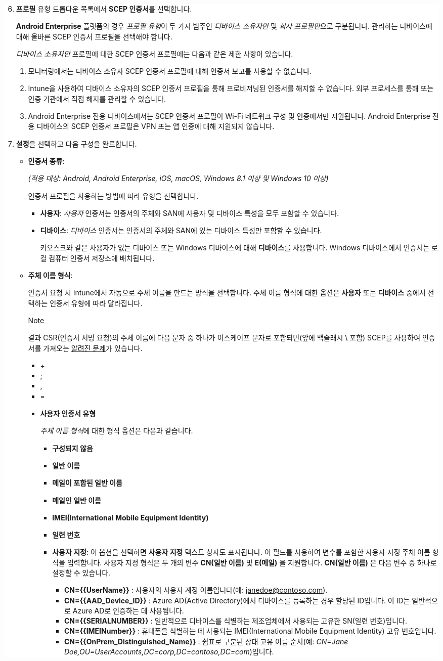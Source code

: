 6. **프로필** 유형 드롭다운 목록에서 **SCEP 인증서**를 선택합니다.  

   **Android Enterprise** 플랫폼의 경우 *프로필 유형*이 두 가지 범주인 *디바이스 소유자만* 및 *회사 프로필만*으로 구분됩니다. 관리하는 디바이스에 대해 올바른 SCEP 인증서 프로필을 선택해야 합니다.  

   *디바이스 소유자만* 프로필에 대한 SCEP 인증서 프로필에는 다음과 같은 제한 사항이 있습니다.

   1. 모니터링에서는 디바이스 소유자 SCEP 인증서 프로필에 대해 인증서 보고를 사용할 수 없습니다.

   2. Intune을 사용하여 디바이스 소유자의 SCEP 인증서 프로필을 통해 프로비저닝된 인증서를 해지할 수 없습니다. 외부 프로세스를 통해 또는 인증 기관에서 직접 해지를 관리할 수 있습니다. 

   4. Android Enterprise 전용 디바이스에서는 SCEP 인증서 프로필이 Wi-Fi 네트워크 구성 및 인증에서만 지원됩니다.  Android Enterprise 전용 디바이스의 SCEP 인증서 프로필은 VPN 또는 앱 인증에 대해 지원되지 않습니다.   

   
7. **설정**을 선택하고 다음 구성을 완료합니다.

   - **인증서 종류**:

     *(적용 대상:  Android, Android Enterprise, iOS, macOS, Windows 8.1 이상 및 Windows 10 이상)*

     인증서 프로필을 사용하는 방법에 따라 유형을 선택합니다.

     - **사용자**: *사용자* 인증서는 인증서의 주체와 SAN에 사용자 및 디바이스 특성을 모두 포함할 수 있습니다.  
     - **디바이스**:  *디바이스* 인증서는 인증서의 주체와 SAN에 있는 디바이스 특성만 포함할 수 있습니다.

       키오스크와 같은 사용자가 없는 디바이스 또는 Windows 디바이스에 대해 **디바이스**를 사용합니다. Windows 디바이스에서 인증서는 로컬 컴퓨터 인증서 저장소에 배치됩니다.

   - **주체 이름 형식**:

     인증서 요청 시 Intune에서 자동으로 주체 이름을 만드는 방식을 선택합니다. 주체 이름 형식에 대한 옵션은 **사용자** 또는 **디바이스** 중에서 선택하는 인증서 유형에 따라 달라집니다.

     > [!NOTE]
     > 결과 CSR(인증서 서명 요청)의 주체 이름에 다음 문자 중 하나가 이스케이프 문자로 포함되면(앞에 백슬래시 \\ 포함) SCEP를 사용하여 인증서를 가져오는 [알려진 문제](#avoid-certificate-signing-requests-with-escaped-special-characters)가 있습니다.
     > - \+
     > - ;
     > - ,
     > - =

     - **사용자 인증서 유형**

       *주체 이름 형식*에 대한 형식 옵션은 다음과 같습니다.

       - **구성되지 않음**
       - **일반 이름**
       - **메일이 포함된 일반 이름**
       - **메일인 일반 이름**
       - **IMEI(International Mobile Equipment Identity)**
       - **일련 번호**
       - **사용자 지정**: 이 옵션을 선택하면 **사용자 지정** 텍스트 상자도 표시됩니다. 이 필드를 사용하여 변수를 포함한 사용자 지정 주체 이름 형식을 입력합니다. 사용자 지정 형식은 두 개의 변수 **CN(일반 이름)** 및 **E(메일)** 을 지원합니다. **CN(일반 이름)** 은 다음 변수 중 하나로 설정할 수 있습니다.

         - **CN={{UserName}}** : 사용자의 사용자 계정 이름입니다(예: janedoe@contoso.com).
         - **CN={{AAD_Device_ID}}** : Azure AD(Active Directory)에서 디바이스를 등록하는 경우 할당된 ID입니다. 이 ID는 일반적으로 Azure AD로 인증하는 데 사용됩니다.
         - **CN={{SERIALNUMBER}}** : 일반적으로 디바이스를 식별하는 제조업체에서 사용되는 고유한 SN(일련 번호)입니다.
         - **CN={{IMEINumber}}** : 휴대폰을 식별하는 데 사용되는 IMEI(International Mobile Equipment Identity) 고유 번호입니다.
         - **CN={{OnPrem_Distinguished_Name}}** : 쉼표로 구분된 상대 고유 이름 순서(예: *CN=Jane Doe,OU=UserAccounts,DC=corp,DC=contoso,DC=com*)입니다.
